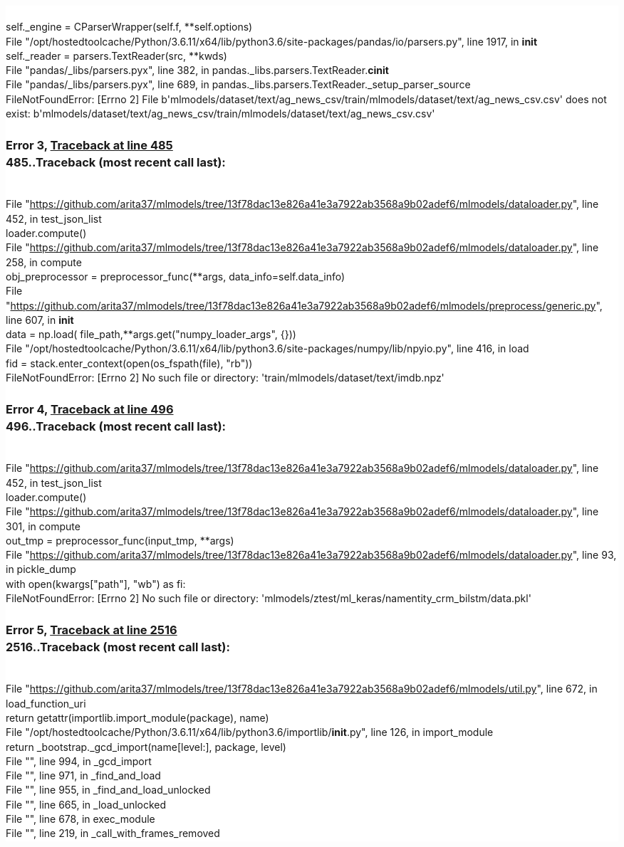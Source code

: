 <br />    self._engine = CParserWrapper(self.f, **self.options)
<br />  File "/opt/hostedtoolcache/Python/3.6.11/x64/lib/python3.6/site-packages/pandas/io/parsers.py", line 1917, in __init__
<br />    self._reader = parsers.TextReader(src, **kwds)
<br />  File "pandas/_libs/parsers.pyx", line 382, in pandas._libs.parsers.TextReader.__cinit__
<br />  File "pandas/_libs/parsers.pyx", line 689, in pandas._libs.parsers.TextReader._setup_parser_source
<br />FileNotFoundError: [Errno 2] File b'mlmodels/dataset/text/ag_news_csv/train/mlmodels/dataset/text/ag_news_csv.csv' does not exist: b'mlmodels/dataset/text/ag_news_csv/train/mlmodels/dataset/text/ag_news_csv.csv'



### Error 3, [Traceback at line 485](https://github.com/arita37/mlmodels_store/blob/master/log_dataloader/log_dataloader.py#L485)<br />485..Traceback (most recent call last):
<br />  File "https://github.com/arita37/mlmodels/tree/13f78dac13e826a41e3a7922ab3568a9b02adef6/mlmodels/dataloader.py", line 452, in test_json_list
<br />    loader.compute()
<br />  File "https://github.com/arita37/mlmodels/tree/13f78dac13e826a41e3a7922ab3568a9b02adef6/mlmodels/dataloader.py", line 258, in compute
<br />    obj_preprocessor = preprocessor_func(**args, data_info=self.data_info)
<br />  File "https://github.com/arita37/mlmodels/tree/13f78dac13e826a41e3a7922ab3568a9b02adef6/mlmodels/preprocess/generic.py", line 607, in __init__
<br />    data            = np.load( file_path,**args.get("numpy_loader_args", {}))
<br />  File "/opt/hostedtoolcache/Python/3.6.11/x64/lib/python3.6/site-packages/numpy/lib/npyio.py", line 416, in load
<br />    fid = stack.enter_context(open(os_fspath(file), "rb"))
<br />FileNotFoundError: [Errno 2] No such file or directory: 'train/mlmodels/dataset/text/imdb.npz'



### Error 4, [Traceback at line 496](https://github.com/arita37/mlmodels_store/blob/master/log_dataloader/log_dataloader.py#L496)<br />496..Traceback (most recent call last):
<br />  File "https://github.com/arita37/mlmodels/tree/13f78dac13e826a41e3a7922ab3568a9b02adef6/mlmodels/dataloader.py", line 452, in test_json_list
<br />    loader.compute()
<br />  File "https://github.com/arita37/mlmodels/tree/13f78dac13e826a41e3a7922ab3568a9b02adef6/mlmodels/dataloader.py", line 301, in compute
<br />    out_tmp = preprocessor_func(input_tmp, **args)
<br />  File "https://github.com/arita37/mlmodels/tree/13f78dac13e826a41e3a7922ab3568a9b02adef6/mlmodels/dataloader.py", line 93, in pickle_dump
<br />    with open(kwargs["path"], "wb") as fi:
<br />FileNotFoundError: [Errno 2] No such file or directory: 'mlmodels/ztest/ml_keras/namentity_crm_bilstm/data.pkl'



### Error 5, [Traceback at line 2516](https://github.com/arita37/mlmodels_store/blob/master/log_dataloader/log_dataloader.py#L2516)<br />2516..Traceback (most recent call last):
<br />  File "https://github.com/arita37/mlmodels/tree/13f78dac13e826a41e3a7922ab3568a9b02adef6/mlmodels/util.py", line 672, in load_function_uri
<br />    return  getattr(importlib.import_module(package), name)
<br />  File "/opt/hostedtoolcache/Python/3.6.11/x64/lib/python3.6/importlib/__init__.py", line 126, in import_module
<br />    return _bootstrap._gcd_import(name[level:], package, level)
<br />  File "<frozen importlib._bootstrap>", line 994, in _gcd_import
<br />  File "<frozen importlib._bootstrap>", line 971, in _find_and_load
<br />  File "<frozen importlib._bootstrap>", line 955, in _find_and_load_unlocked
<br />  File "<frozen importlib._bootstrap>", line 665, in _load_unlocked
<br />  File "<frozen importlib._bootstrap_external>", line 678, in exec_module
<br />  File "<frozen importlib._bootstrap>", line 219, in _call_with_frames_removed